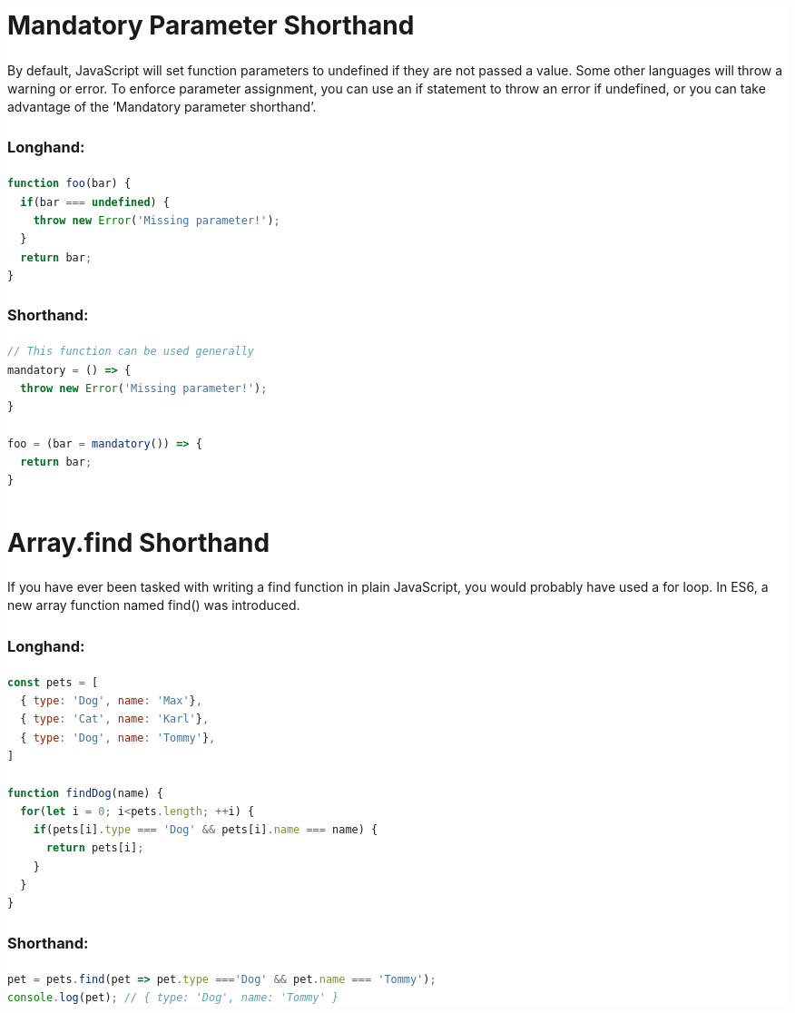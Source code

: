 # Mandatory Parameter Shorthand
By default, JavaScript will set function parameters to undefined if they are not passed a value. Some other languages will throw a warning or error. To enforce parameter assignment, you can use an if statement to throw an error if undefined, or you can take advantage of the ‘Mandatory parameter shorthand’.

### Longhand:
```javascript
function foo(bar) {
  if(bar === undefined) {
    throw new Error('Missing parameter!');
  }
  return bar;
}
```

### Shorthand:

```javascript
// This function can be used generally
mandatory = () => {
  throw new Error('Missing parameter!');
}

foo = (bar = mandatory()) => {
  return bar;
}
```

# Array.find Shorthand
If you have ever been tasked with writing a find function in plain JavaScript, you would probably have used a for loop. In ES6, a new array function named find() was introduced.

### Longhand:
```javascript
const pets = [
  { type: 'Dog', name: 'Max'},
  { type: 'Cat', name: 'Karl'},
  { type: 'Dog', name: 'Tommy'},
]

function findDog(name) {
  for(let i = 0; i<pets.length; ++i) {
    if(pets[i].type === 'Dog' && pets[i].name === name) {
      return pets[i];
    }
  }
}
```
### Shorthand:
```javascript
pet = pets.find(pet => pet.type ==='Dog' && pet.name === 'Tommy');
console.log(pet); // { type: 'Dog', name: 'Tommy' }
```
